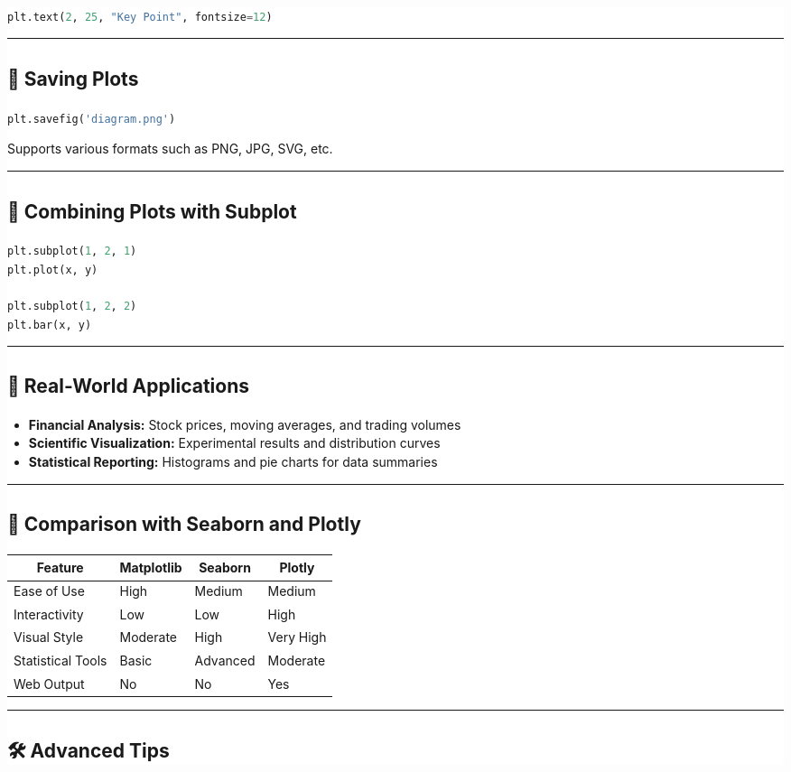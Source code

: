 ```python
plt.text(2, 25, "Key Point", fontsize=12)
```

---

## 📁 Saving Plots

```python
plt.savefig('diagram.png')
```

Supports various formats such as PNG, JPG, SVG, etc.

---

## 🧠 Combining Plots with Subplot

```python
plt.subplot(1, 2, 1)
plt.plot(x, y)

plt.subplot(1, 2, 2)
plt.bar(x, y)
```

---

## 🧪 Real-World Applications

- **Financial Analysis:** Stock prices, moving averages, and trading volumes
- **Scientific Visualization:** Experimental results and distribution curves
- **Statistical Reporting:** Histograms and pie charts for data summaries

---

## 🧩 Comparison with Seaborn and Plotly

| Feature              | Matplotlib | Seaborn | Plotly |
|----------------------|------------|---------|--------|
| Ease of Use          | High       | Medium  | Medium |
| Interactivity        | Low        | Low     | High   |
| Visual Style         | Moderate   | High    | Very High |
| Statistical Tools    | Basic      | Advanced| Moderate |
| Web Output           | No         | No      | Yes    |

---

## 🛠 Advanced Tips
